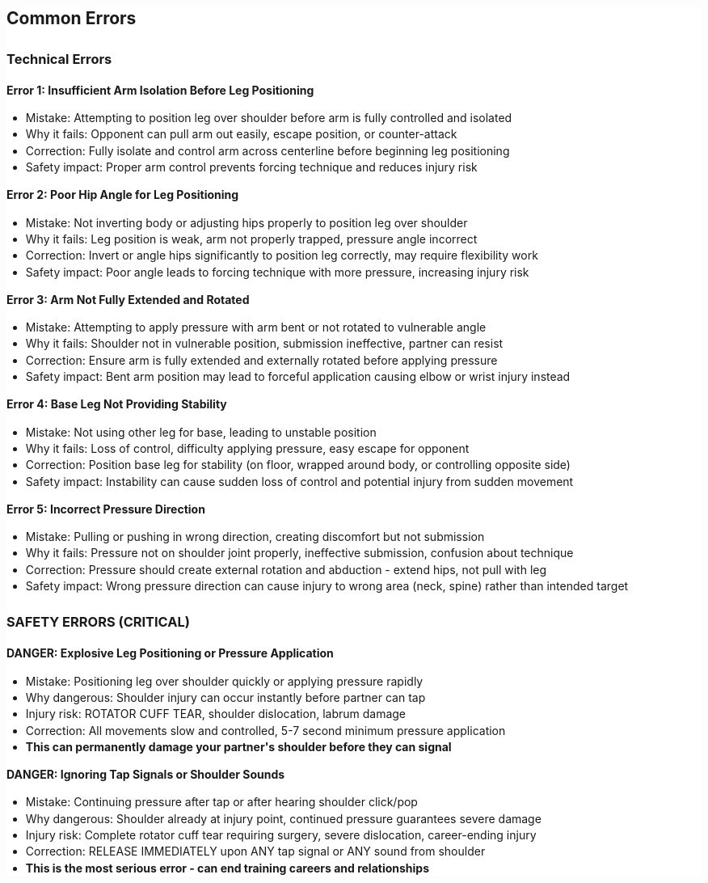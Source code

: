 ## Common Errors

### Technical Errors

**Error 1: Insufficient Arm Isolation Before Leg Positioning**
- Mistake: Attempting to position leg over shoulder before arm is fully controlled and isolated
- Why it fails: Opponent can pull arm out easily, escape position, or counter-attack
- Correction: Fully isolate and control arm across centerline before beginning leg positioning
- Safety impact: Proper arm control prevents forcing technique and reduces injury risk

**Error 2: Poor Hip Angle for Leg Positioning**
- Mistake: Not inverting body or adjusting hips properly to position leg over shoulder
- Why it fails: Leg position is weak, arm not properly trapped, pressure angle incorrect
- Correction: Invert or angle hips significantly to position leg correctly, may require flexibility work
- Safety impact: Poor angle leads to forcing technique with more pressure, increasing injury risk

**Error 3: Arm Not Fully Extended and Rotated**
- Mistake: Attempting to apply pressure with arm bent or not rotated to vulnerable angle
- Why it fails: Shoulder not in vulnerable position, submission ineffective, partner can resist
- Correction: Ensure arm is fully extended and externally rotated before applying pressure
- Safety impact: Bent arm position may lead to forceful application causing elbow or wrist injury instead

**Error 4: Base Leg Not Providing Stability**
- Mistake: Not using other leg for base, leading to unstable position
- Why it fails: Loss of control, difficulty applying pressure, easy escape for opponent
- Correction: Position base leg for stability (on floor, wrapped around body, or controlling opposite side)
- Safety impact: Instability can cause sudden loss of control and potential injury from sudden movement

**Error 5: Incorrect Pressure Direction**
- Mistake: Pulling or pushing in wrong direction, creating discomfort but not submission
- Why it fails: Pressure not on shoulder joint properly, ineffective submission, confusion about technique
- Correction: Pressure should create external rotation and abduction - extend hips, not pull with leg
- Safety impact: Wrong pressure direction can cause injury to wrong area (neck, spine) rather than intended target

### SAFETY ERRORS (CRITICAL)

**DANGER: Explosive Leg Positioning or Pressure Application**
- Mistake: Positioning leg over shoulder quickly or applying pressure rapidly
- Why dangerous: Shoulder injury can occur instantly before partner can tap
- Injury risk: ROTATOR CUFF TEAR, shoulder dislocation, labrum damage
- Correction: All movements slow and controlled, 5-7 second minimum pressure application
- **This can permanently damage your partner's shoulder before they can signal**

**DANGER: Ignoring Tap Signals or Shoulder Sounds**
- Mistake: Continuing pressure after tap or after hearing shoulder click/pop
- Why dangerous: Shoulder already at injury point, continued pressure guarantees severe damage
- Injury risk: Complete rotator cuff tear requiring surgery, severe dislocation, career-ending injury
- Correction: RELEASE IMMEDIATELY upon ANY tap signal or ANY sound from shoulder
- **This is the most serious error - can end training careers and relationships**
